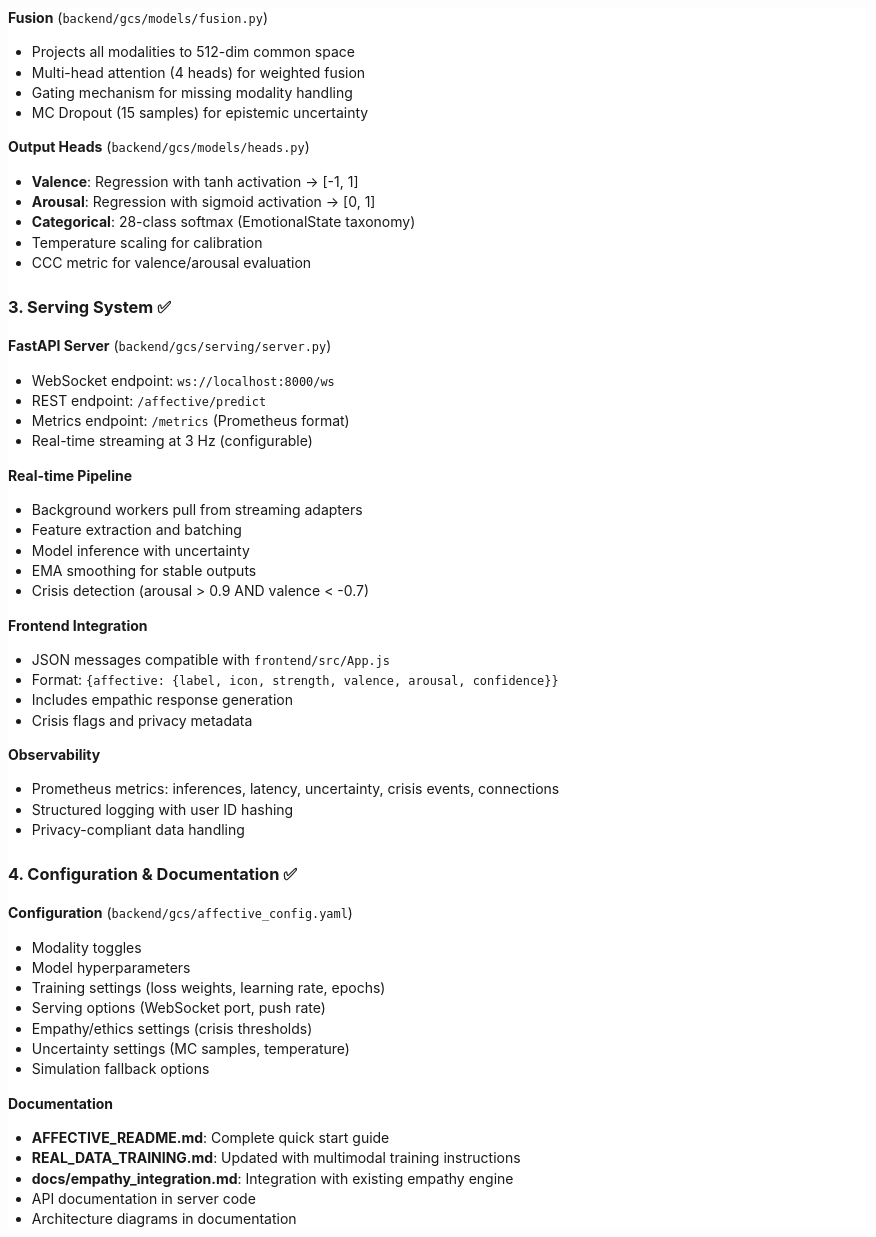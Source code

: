 **Fusion** (`backend/gcs/models/fusion.py`)
- Projects all modalities to 512-dim common space
- Multi-head attention (4 heads) for weighted fusion
- Gating mechanism for missing modality handling
- MC Dropout (15 samples) for epistemic uncertainty

**Output Heads** (`backend/gcs/models/heads.py`)
- **Valence**: Regression with tanh activation → [-1, 1]
- **Arousal**: Regression with sigmoid activation → [0, 1]
- **Categorical**: 28-class softmax (EmotionalState taxonomy)
- Temperature scaling for calibration
- CCC metric for valence/arousal evaluation

### 3. Serving System ✅

**FastAPI Server** (`backend/gcs/serving/server.py`)
- WebSocket endpoint: `ws://localhost:8000/ws`
- REST endpoint: `/affective/predict`
- Metrics endpoint: `/metrics` (Prometheus format)
- Real-time streaming at 3 Hz (configurable)

**Real-time Pipeline**
- Background workers pull from streaming adapters
- Feature extraction and batching
- Model inference with uncertainty
- EMA smoothing for stable outputs
- Crisis detection (arousal > 0.9 AND valence < -0.7)

**Frontend Integration**
- JSON messages compatible with `frontend/src/App.js`
- Format: `{affective: {label, icon, strength, valence, arousal, confidence}}`
- Includes empathic response generation
- Crisis flags and privacy metadata

**Observability**
- Prometheus metrics: inferences, latency, uncertainty, crisis events, connections
- Structured logging with user ID hashing
- Privacy-compliant data handling

### 4. Configuration & Documentation ✅

**Configuration** (`backend/gcs/affective_config.yaml`)
- Modality toggles
- Model hyperparameters
- Training settings (loss weights, learning rate, epochs)
- Serving options (WebSocket port, push rate)
- Empathy/ethics settings (crisis thresholds)
- Uncertainty settings (MC samples, temperature)
- Simulation fallback options

**Documentation**
- **AFFECTIVE_README.md**: Complete quick start guide
- **REAL_DATA_TRAINING.md**: Updated with multimodal training instructions
- **docs/empathy_integration.md**: Integration with existing empathy engine
- API documentation in server code
- Architecture diagrams in documentation

